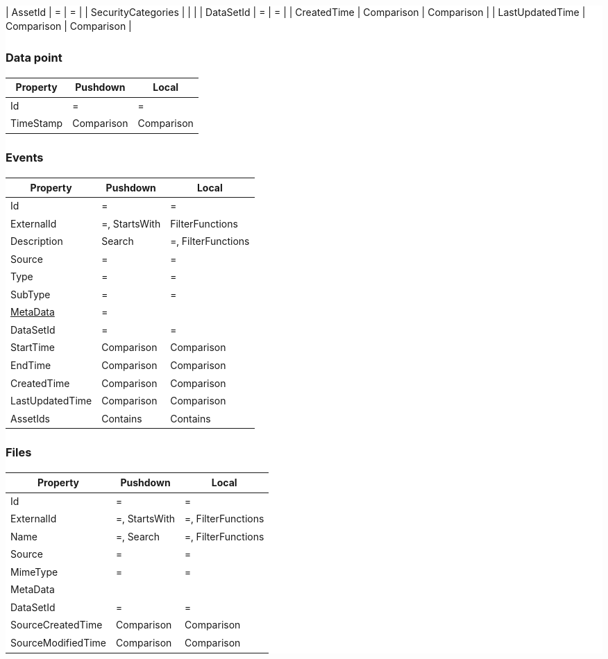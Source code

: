 | AssetId                     | =             | =                  |
| SecurityCategories          |               |                    |
| DataSetId                   | =             | =                  |
| CreatedTime                 | Comparison    | Comparison         |
| LastUpdatedTime             | Comparison    | Comparison         |

### Data point

| Property  | Pushdown   | Local      |
| --------- | ---------- | ---------- |
| Id        | =          | =          |
| TimeStamp | Comparison | Comparison |

### Events

| Property                    | Pushdown      | Local              |
| --------------------------- | ------------- | ------------------ |
| Id                          | =             | =                  |
| ExternalId                  | =, StartsWith | FilterFunctions    |
| Description                 | Search        | =, FilterFunctions |
| Source                      | =             | =                  |
| Type                        | =             | =                  |
| SubType                     | =             | =                  |
| [MetaData](#custom-queries) | =             |                    |
| DataSetId                   | =             | =                  |
| StartTime                   | Comparison    | Comparison         |
| EndTime                     | Comparison    | Comparison         |
| CreatedTime                 | Comparison    | Comparison         |
| LastUpdatedTime             | Comparison    | Comparison         |
| AssetIds                    | Contains      | Contains           |

### Files

| Property           | Pushdown      | Local              |
| ------------------ | ------------- | ------------------ |
| Id                 | =             | =                  |
| ExternalId         | =, StartsWith | =, FilterFunctions |
| Name               | =, Search     | =, FilterFunctions |
| Source             | =             | =                  |
| MimeType           | =             | =                  |
| MetaData           |               |                    |
| DataSetId          | =             | =                  |
| SourceCreatedTime  | Comparison    | Comparison         |
| SourceModifiedTime | Comparison    | Comparison         |